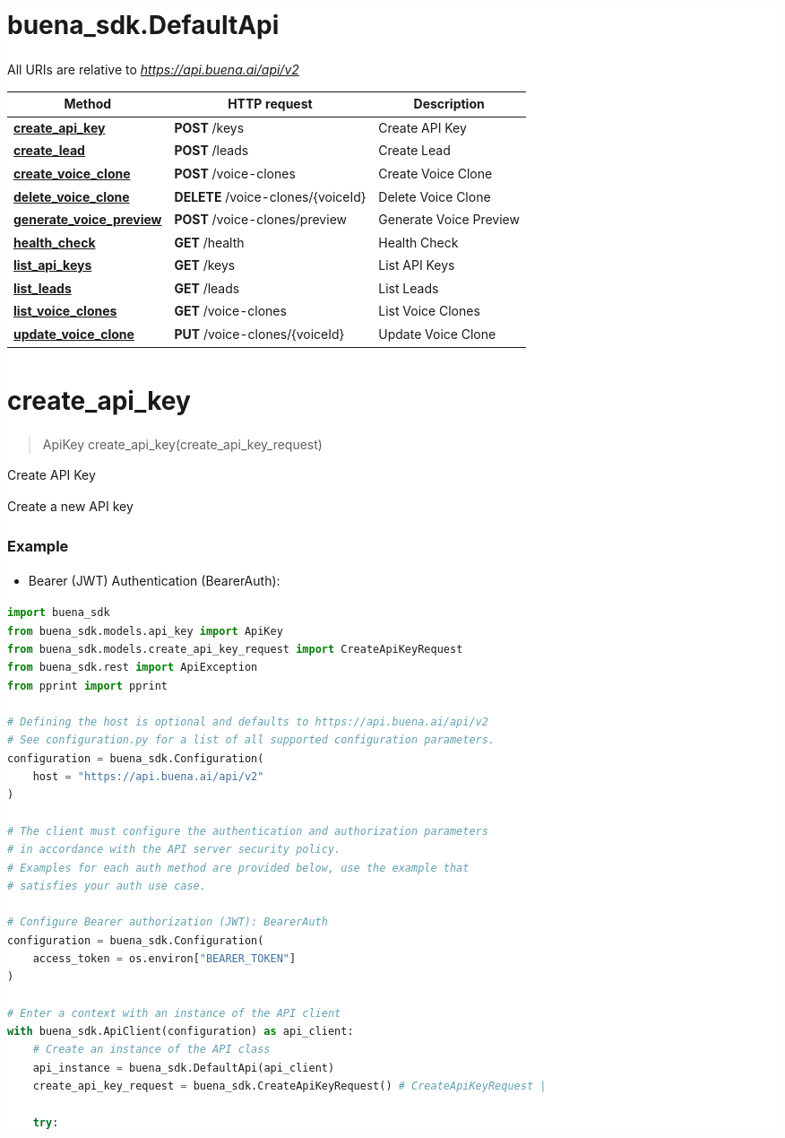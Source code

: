# buena_sdk.DefaultApi

All URIs are relative to *https://api.buena.ai/api/v2*

Method | HTTP request | Description
------------- | ------------- | -------------
[**create_api_key**](DefaultApi.md#create_api_key) | **POST** /keys | Create API Key
[**create_lead**](DefaultApi.md#create_lead) | **POST** /leads | Create Lead
[**create_voice_clone**](DefaultApi.md#create_voice_clone) | **POST** /voice-clones | Create Voice Clone
[**delete_voice_clone**](DefaultApi.md#delete_voice_clone) | **DELETE** /voice-clones/{voiceId} | Delete Voice Clone
[**generate_voice_preview**](DefaultApi.md#generate_voice_preview) | **POST** /voice-clones/preview | Generate Voice Preview
[**health_check**](DefaultApi.md#health_check) | **GET** /health | Health Check
[**list_api_keys**](DefaultApi.md#list_api_keys) | **GET** /keys | List API Keys
[**list_leads**](DefaultApi.md#list_leads) | **GET** /leads | List Leads
[**list_voice_clones**](DefaultApi.md#list_voice_clones) | **GET** /voice-clones | List Voice Clones
[**update_voice_clone**](DefaultApi.md#update_voice_clone) | **PUT** /voice-clones/{voiceId} | Update Voice Clone


# **create_api_key**
> ApiKey create_api_key(create_api_key_request)

Create API Key

Create a new API key

### Example

* Bearer (JWT) Authentication (BearerAuth):

```python
import buena_sdk
from buena_sdk.models.api_key import ApiKey
from buena_sdk.models.create_api_key_request import CreateApiKeyRequest
from buena_sdk.rest import ApiException
from pprint import pprint

# Defining the host is optional and defaults to https://api.buena.ai/api/v2
# See configuration.py for a list of all supported configuration parameters.
configuration = buena_sdk.Configuration(
    host = "https://api.buena.ai/api/v2"
)

# The client must configure the authentication and authorization parameters
# in accordance with the API server security policy.
# Examples for each auth method are provided below, use the example that
# satisfies your auth use case.

# Configure Bearer authorization (JWT): BearerAuth
configuration = buena_sdk.Configuration(
    access_token = os.environ["BEARER_TOKEN"]
)

# Enter a context with an instance of the API client
with buena_sdk.ApiClient(configuration) as api_client:
    # Create an instance of the API class
    api_instance = buena_sdk.DefaultApi(api_client)
    create_api_key_request = buena_sdk.CreateApiKeyRequest() # CreateApiKeyRequest | 

    try:
```